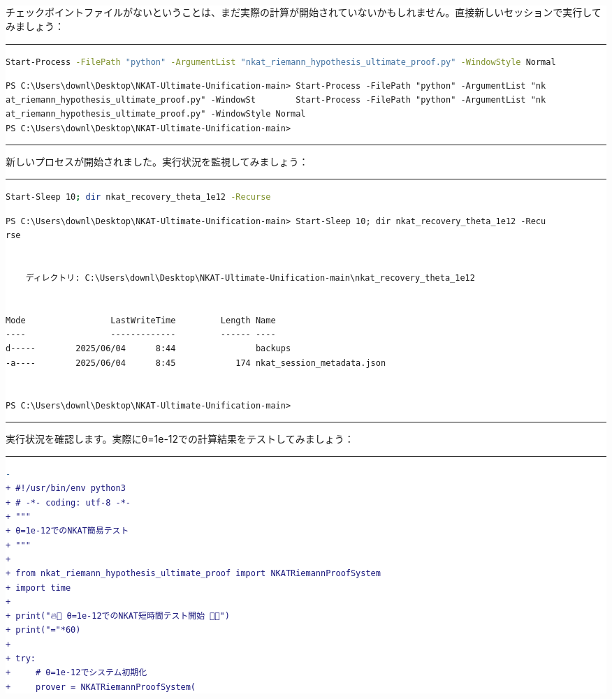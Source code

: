 
チェックポイントファイルがないということは、まだ実際の計算が開始されていないかもしれません。直接新しいセッションで実行してみましょう：

---

```bash
Start-Process -FilePath "python" -ArgumentList "nkat_riemann_hypothesis_ultimate_proof.py" -WindowStyle Normal
```

```
PS C:\Users\downl\Desktop\NKAT-Ultimate-Unification-main> Start-Process -FilePath "python" -ArgumentList "nk
at_riemann_hypothesis_ultimate_proof.py" -WindowSt        Start-Process -FilePath "python" -ArgumentList "nk
at_riemann_hypothesis_ultimate_proof.py" -WindowStyle Normal
PS C:\Users\downl\Desktop\NKAT-Ultimate-Unification-main>
```

---

新しいプロセスが開始されました。実行状況を監視してみましょう：

---

```bash
Start-Sleep 10; dir nkat_recovery_theta_1e12 -Recurse
```

```
PS C:\Users\downl\Desktop\NKAT-Ultimate-Unification-main> Start-Sleep 10; dir nkat_recovery_theta_1e12 -Recu
rse


    ディレクトリ: C:\Users\downl\Desktop\NKAT-Ultimate-Unification-main\nkat_recovery_theta_1e12


Mode                 LastWriteTime         Length Name
----                 -------------         ------ ----
d-----        2025/06/04      8:44                backups
-a----        2025/06/04      8:45            174 nkat_session_metadata.json


PS C:\Users\downl\Desktop\NKAT-Ultimate-Unification-main>
```

---

実行状況を確認します。実際にθ=1e-12での計算結果をテストしてみましょう：

---

```diff
- 
+ #!/usr/bin/env python3
+ # -*- coding: utf-8 -*-
+ """
+ θ=1e-12でのNKAT簡易テスト
+ """
+ 
+ from nkat_riemann_hypothesis_ultimate_proof import NKATRiemannProofSystem
+ import time
+ 
+ print("🔥💎 θ=1e-12でのNKAT短時間テスト開始 💎🔥")
+ print("="*60)
+ 
+ try:
+     # θ=1e-12でシステム初期化
+     prover = NKATRiemannProofSystem(
```